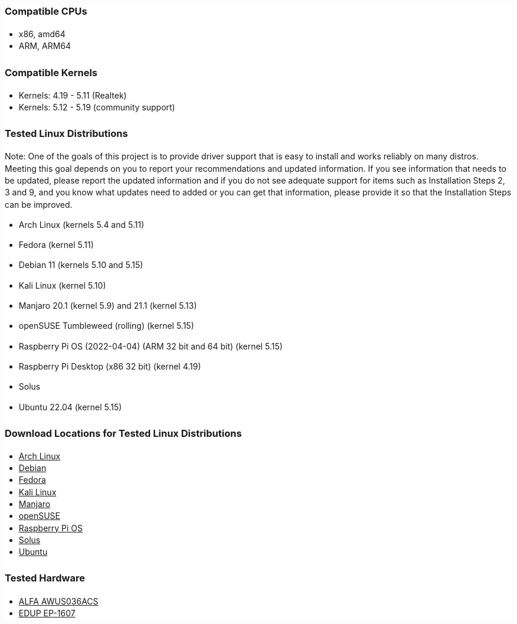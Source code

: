 ### Compatible CPUs

- x86, amd64
- ARM, ARM64

### Compatible Kernels

- Kernels: 4.19 - 5.11 (Realtek)
- Kernels: 5.12 - 5.19 (community support)

### Tested Linux Distributions

Note: One of the goals of this project is to provide driver support that
is easy to install and works reliably on many distros. Meeting this goal
depends on you to report your recommendations and updated information. 
If you see information that needs to be updated, please report the
updated information and if you do not see adequate support for
items such as Installation Steps 2, 3 and 9, and you know what updates 
need to added or you can get that information, please provide it so that
the Installation Steps can be improved.

- Arch Linux (kernels 5.4 and 5.11)

- Fedora (kernel 5.11)

- Debian 11 (kernels 5.10 and 5.15)

- Kali Linux (kernel 5.10)

- Manjaro 20.1 (kernel 5.9) and 21.1 (kernel 5.13)

- openSUSE Tumbleweed (rolling) (kernel 5.15)

- Raspberry Pi OS (2022-04-04) (ARM 32 bit and 64 bit) (kernel 5.15)

- Raspberry Pi Desktop (x86 32 bit) (kernel 4.19)

- Solus

- Ubuntu 22.04 (kernel 5.15)

### Download Locations for Tested Linux Distributions

- [Arch Linux](https://www.archlinux.org)
- [Debian](https://www.debian.org/)
- [Fedora](https://getfedora.org)
- [Kali Linux](https://www.kali.org/)
- [Manjaro](https://manjaro.org)
- [openSUSE](https://www.opensuse.org/)
- [Raspberry Pi OS](https://www.raspberrypi.org)
- [Solus](https://getsol.us/home/)
- [Ubuntu](https://www.ubuntu.com)

### Tested Hardware

- [ALFA AWUS036ACS](https://store.rokland.com/collections/wi-fi-usb-adapters/products/alfa-awus036acs-802-11ac-ac600-dual-band-wifi-usb-adapter-rp-sma)
- [EDUP EP-1607](https://www.amazon.com/gp/product/B01CCMUN8C/)
